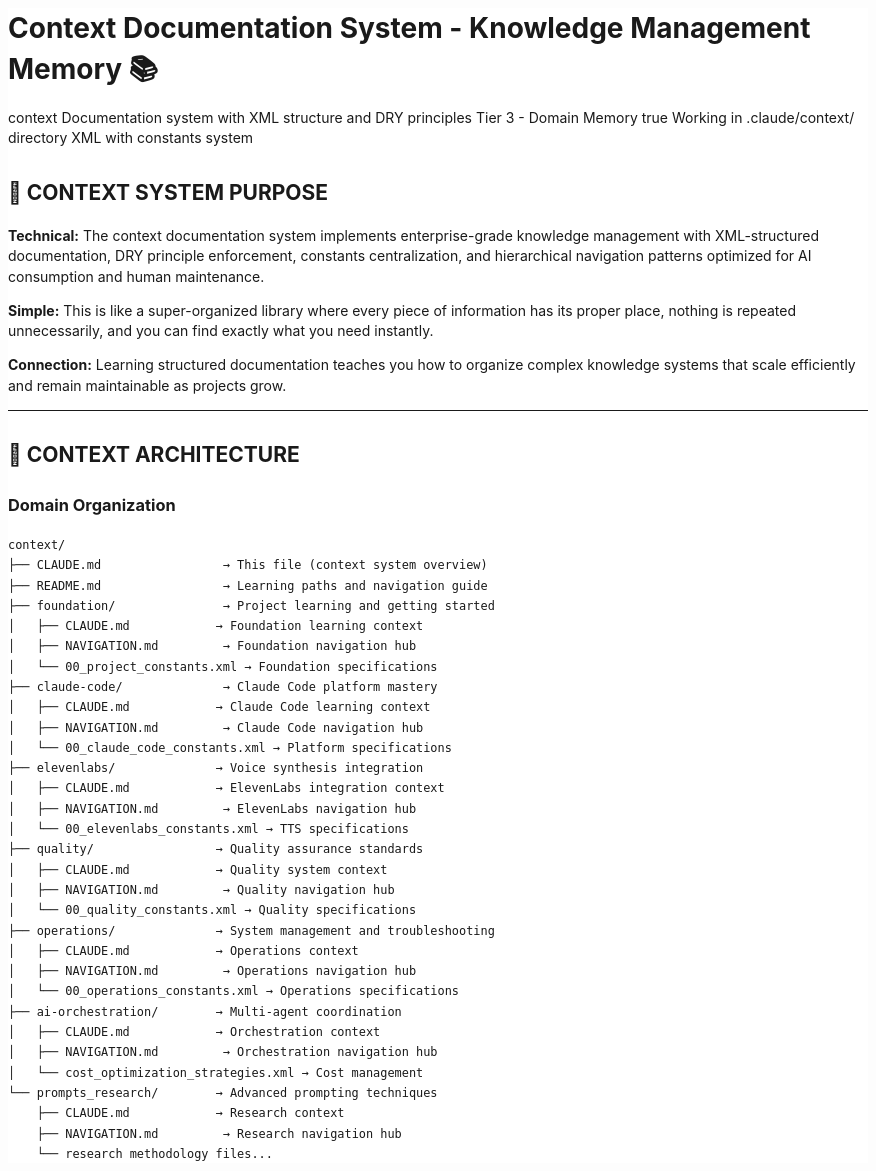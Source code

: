 # Context Documentation System - Knowledge Management Memory 📚

<document type="domain-memory" version="1.0.0" inherits="/.claude/CLAUDE.md">
  <metadata>
    <domain>context</domain>
    <scope>Documentation system with XML structure and DRY principles</scope>
    <inheritance-level>Tier 3 - Domain Memory</inheritance-level>
    <selective-loading>true</selective-loading>
    <loads-when>Working in .claude/context/ directory</loads-when>
    <documentation-format>XML with constants system</documentation-format>
  </metadata>
</document>

## 🎯 CONTEXT SYSTEM PURPOSE

**Technical:** The context documentation system implements enterprise-grade knowledge management with XML-structured documentation, DRY principle enforcement, constants centralization, and hierarchical navigation patterns optimized for AI consumption and human maintenance.

**Simple:** This is like a super-organized library where every piece of information has its proper place, nothing is repeated unnecessarily, and you can find exactly what you need instantly.

**Connection:** Learning structured documentation teaches you how to organize complex knowledge systems that scale efficiently and remain maintainable as projects grow.

---

## 📁 CONTEXT ARCHITECTURE

### **Domain Organization**
```
context/
├── CLAUDE.md                 → This file (context system overview)
├── README.md                 → Learning paths and navigation guide
├── foundation/               → Project learning and getting started
│   ├── CLAUDE.md            → Foundation learning context
│   ├── NAVIGATION.md         → Foundation navigation hub
│   └── 00_project_constants.xml → Foundation specifications
├── claude-code/              → Claude Code platform mastery
│   ├── CLAUDE.md            → Claude Code learning context
│   ├── NAVIGATION.md         → Claude Code navigation hub
│   └── 00_claude_code_constants.xml → Platform specifications
├── elevenlabs/              → Voice synthesis integration
│   ├── CLAUDE.md            → ElevenLabs integration context
│   ├── NAVIGATION.md         → ElevenLabs navigation hub
│   └── 00_elevenlabs_constants.xml → TTS specifications
├── quality/                 → Quality assurance standards
│   ├── CLAUDE.md            → Quality system context
│   ├── NAVIGATION.md         → Quality navigation hub
│   └── 00_quality_constants.xml → Quality specifications
├── operations/              → System management and troubleshooting
│   ├── CLAUDE.md            → Operations context
│   ├── NAVIGATION.md         → Operations navigation hub
│   └── 00_operations_constants.xml → Operations specifications
├── ai-orchestration/        → Multi-agent coordination
│   ├── CLAUDE.md            → Orchestration context
│   ├── NAVIGATION.md         → Orchestration navigation hub
│   └── cost_optimization_strategies.xml → Cost management
└── prompts_research/        → Advanced prompting techniques
    ├── CLAUDE.md            → Research context
    ├── NAVIGATION.md         → Research navigation hub
    └── research methodology files...
```